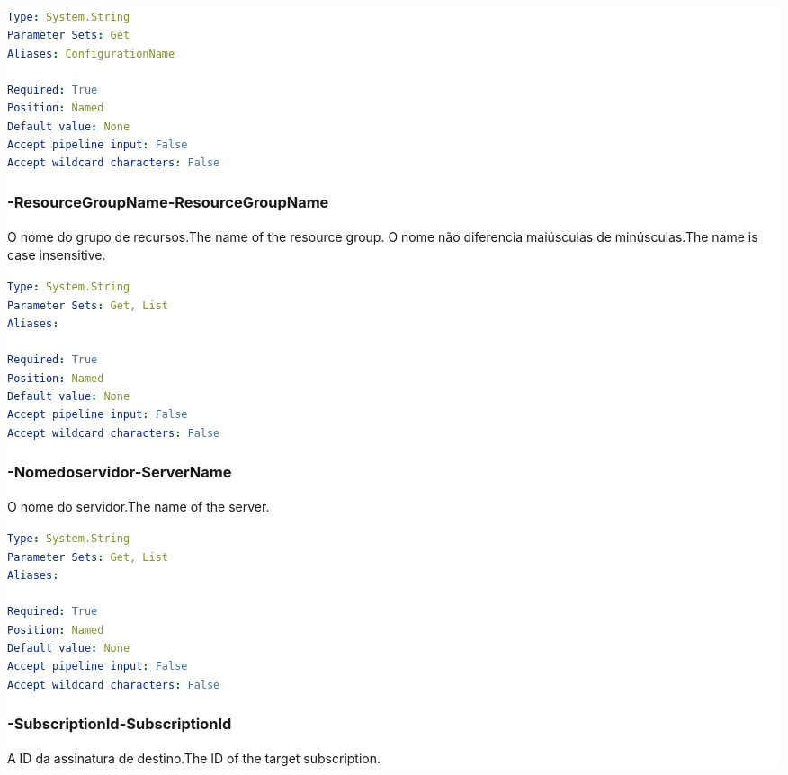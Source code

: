 ```yaml
Type: System.String
Parameter Sets: Get
Aliases: ConfigurationName

Required: True
Position: Named
Default value: None
Accept pipeline input: False
Accept wildcard characters: False
```

### <span data-ttu-id="0da24-122">-ResourceGroupName</span><span class="sxs-lookup"><span data-stu-id="0da24-122">-ResourceGroupName</span></span>
<span data-ttu-id="0da24-123">O nome do grupo de recursos.</span><span class="sxs-lookup"><span data-stu-id="0da24-123">The name of the resource group.</span></span>
<span data-ttu-id="0da24-124">O nome não diferencia maiúsculas de minúsculas.</span><span class="sxs-lookup"><span data-stu-id="0da24-124">The name is case insensitive.</span></span>

```yaml
Type: System.String
Parameter Sets: Get, List
Aliases:

Required: True
Position: Named
Default value: None
Accept pipeline input: False
Accept wildcard characters: False
```

### <span data-ttu-id="0da24-125">-Nomedoservidor</span><span class="sxs-lookup"><span data-stu-id="0da24-125">-ServerName</span></span>
<span data-ttu-id="0da24-126">O nome do servidor.</span><span class="sxs-lookup"><span data-stu-id="0da24-126">The name of the server.</span></span>

```yaml
Type: System.String
Parameter Sets: Get, List
Aliases:

Required: True
Position: Named
Default value: None
Accept pipeline input: False
Accept wildcard characters: False
```

### <span data-ttu-id="0da24-127">-SubscriptionId</span><span class="sxs-lookup"><span data-stu-id="0da24-127">-SubscriptionId</span></span>
<span data-ttu-id="0da24-128">A ID da assinatura de destino.</span><span class="sxs-lookup"><span data-stu-id="0da24-128">The ID of the target subscription.</span></span>
